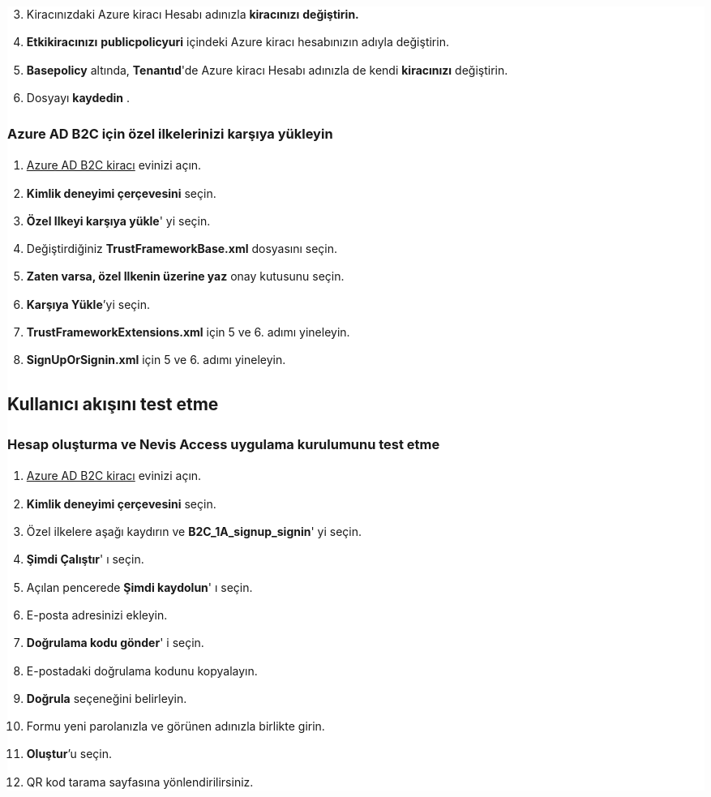 3. Kiracınızdaki Azure kiracı Hesabı adınızla **kiracınızı** **değiştirin.**

4. **Etkikiracınızı** **publicpolicyuri** içindeki Azure kiracı hesabınızın adıyla değiştirin.

5. **Basepolicy** altında, **Tenantıd**'de Azure kiracı Hesabı adınızla de kendi **kiracınızı** değiştirin.

6. Dosyayı **kaydedin** .

### <a name="upload-your-custom-policies-to-azure-ad-b2c"></a>Azure AD B2C için özel ilkelerinizi karşıya yükleyin

1. [Azure AD B2C kiracı](https://portal.azure.com/#blade/Microsoft_AAD_B2CAdmin/TenantManagementMenuBlade/overview) evinizi açın.

2. **Kimlik deneyimi çerçevesini** seçin.

3. **Özel Ilkeyi karşıya yükle**' yi seçin.

4. Değiştirdiğiniz **TrustFrameworkBase.xml** dosyasını seçin.

5. **Zaten varsa, özel Ilkenin üzerine yaz** onay kutusunu seçin.
6. **Karşıya Yükle**’yi seçin.

7. **TrustFrameworkExtensions.xml** için 5 ve 6. adımı yineleyin.

8. **SignUpOrSignin.xml** için 5 ve 6. adımı yineleyin.

## <a name="test-the-user-flow"></a>Kullanıcı akışını test etme

### <a name="test-account-creation-and-nevis-access-app-setup"></a>Hesap oluşturma ve Nevis Access uygulama kurulumunu test etme

1. [Azure AD B2C kiracı](https://portal.azure.com/#blade/Microsoft_AAD_B2CAdmin/TenantManagementMenuBlade/overview) evinizi açın.

2. **Kimlik deneyimi çerçevesini** seçin.

3. Özel ilkelere aşağı kaydırın ve **B2C_1A_signup_signin**' yi seçin.

4. **Şimdi Çalıştır**' ı seçin.

5. Açılan pencerede **Şimdi kaydolun**' ı seçin.

6. E-posta adresinizi ekleyin.

7. **Doğrulama kodu gönder**' i seçin.

8. E-postadaki doğrulama kodunu kopyalayın.

9. **Doğrula** seçeneğini belirleyin.

10. Formu yeni parolanızla ve görünen adınızla birlikte girin.

11. **Oluştur**’u seçin.

12. QR kod tarama sayfasına yönlendirilirsiniz.

